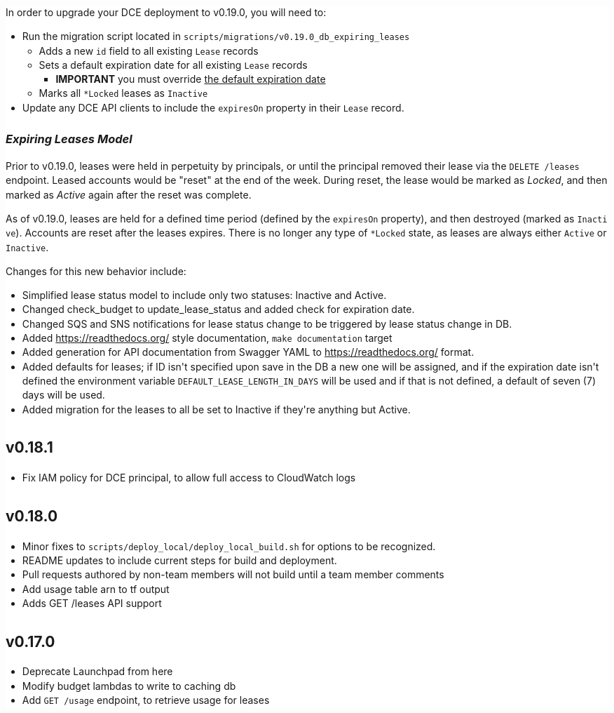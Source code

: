In order to upgrade your DCE deployment to v0.19.0, you will need to:

- Run the migration script located in `scripts/migrations/v0.19.0_db_expiring_leases`
  - Adds a new `id` field to all existing `Lease` records
  - Sets a default expiration date for all existing `Lease` records
    - **IMPORTANT** you must override [the default expiration date](https://github.com/Optum/dce/blob/master/scripts/migrations/v0.19.0_db_expiring_leases/main.go#L65)
  - Marks all `*Locked` leases as `Inactive`
- Update any DCE API clients to include the `expiresOn` property in their `Lease` record. 


### _Expiring Leases Model_

Prior to v0.19.0, leases were held in perpetuity by principals, or until the principal removed their lease via the `DELETE /leases` endpoint. Leased accounts would be "reset" at the end of the week. During reset, the lease would be marked as _Locked_, and then marked as _Active_ again after the reset was complete.

As of v0.19.0, leases are held for a defined time period (defined by the `expiresOn` property), and then destroyed (marked as `Inactive`). Accounts are reset after the leases expires. There is no longer any type of `*Locked` state, as leases are always either `Active` or `Inactive`.  

Changes for this new behavior include:

- Simplified lease status model to include only two statuses: Inactive and Active.
- Changed check_budget to update_lease_status and added check for expiration date.
- Changed SQS and SNS notifications for lease status change to be triggered by lease status change in DB.
- Added https://readthedocs.org/ style documentation, `make documentation` target
- Added generation for API documentation from Swagger YAML to https://readthedocs.org/ format.
- Added defaults for leases; if ID isn't specified upon save in the DB a new one will be assigned, and if 
  the expiration date isn't defined the environment variable `DEFAULT_LEASE_LENGTH_IN_DAYS` will be used and
  if that is not defined, a default of seven (7) days will be used.
- Added migration for the leases to all be set to Inactive if they're anything but Active.

## v0.18.1

- Fix IAM policy for DCE principal, to allow full access to CloudWatch logs

## v0.18.0

- Minor fixes to `scripts/deploy_local/deploy_local_build.sh` for options to be recognized.
- README updates to include current steps for build and deployment.
- Pull requests authored by non-team members will not build until a team member comments
- Add usage table arn to tf output
- Adds GET /leases API support

## v0.17.0

- Deprecate Launchpad from here
- Modify budget lambdas to write to caching db
- Add `GET /usage` endpoint, to retrieve usage for leases
